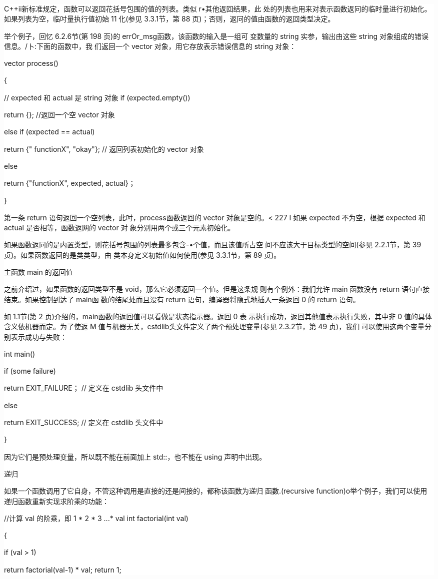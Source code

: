 C++ii新标准规定，函数可以返回花括号包围的值的列表。类似 r•其他返回结果，此 处的列表也用来对表示函数返冋的临时量进行初始化。如果列表为空，临吋量执行值初始 11 化(参见 3.3.1节，第 88 页)；否则，返冋的值由函数的返回类型决定。

举个例子，回忆 6.2.6节(第 198 页)的 errOr_msg函数，该函数的输入是一组可 变数量的 string 实参，输出由这些 string 对象组成的错误信息。/卜:下面的函数中，我 们返回一个 vector 对象，用它存放表示错误信息的 string 对象：

vector<string> process()

{

// expected 和 actual 是 string 对象 if (expected.empty())

return {};    //返回一个空 vector 对象

else if (expected == actual)

return {" functionX", "okay"}; // 返回列表初始化的 vector 对象

else

return {"functionX", expected, actual}；

}

第一条 return 语句返回一个空列表，此吋，process函数返回的 vector 对象是空的。< 227 I 如果 expected 不为空，根据 expected 和 actual 是否相等，函数返网的 vector 对 象分别用两个或三个元素初始化。

如果函数返冋的是内置类型，则花括号包围的列表最多包含-•个值，而且该值所占空 间不应该大于目标类型的空间(参见 2.2.1节，第 39 贞)。如果函数返回的是类类型，由 类本身定义初始值如何使用(参见 3.3.1节，第 89 贞)。

主函数 main 的返回值

之前介绍过，如果函数的返回类型不是 void，那么它必须返回一个值。但是这条规 则有个例外：我们允许 main 函数没有 return 语句直接结束。如果控制到达了 main函 数的结尾处而且没有 return 语句，编译器将隐式地插入一条返回 0 的 return 语句。

如 1.1节(第 2 页)介绍的，main函数的返回值可以看做是状态指示器。返回 0 表 示执行成功，返回其他值表示执行失败，其中非 0 值的具体含义依机器而定。为了使返 M 值与机器无关，cstdlib头文件定义了两个预处理变量(参见 2.3.2节，第 49 贞)，我们 可以使用这两个变量分别表示成功与失败：

int main()

if (some failure)

return EXIT_FAILURE；    // 定义在 cstdlib 头文件中

else

return EXIT_SUCCESS;    // 定义在 cstdlib 头文件中

}

因为它们是预处理变量，所以既不能在前面加上 std::，也不能在 using 声明中出现。

递归

如果一个函数调用了它自身，不管这种调用是直接的还是间接的，都称该函数为递归 函數.(recursive function)o举个例子，我们可以使用递归函数重新实现求阶乘的功能：

//计算 val 的阶乘，即 1 * 2 * 3 ...* val int factorial(int val)

{

if (val > 1)

return factorial(val-1) * val; return 1;
